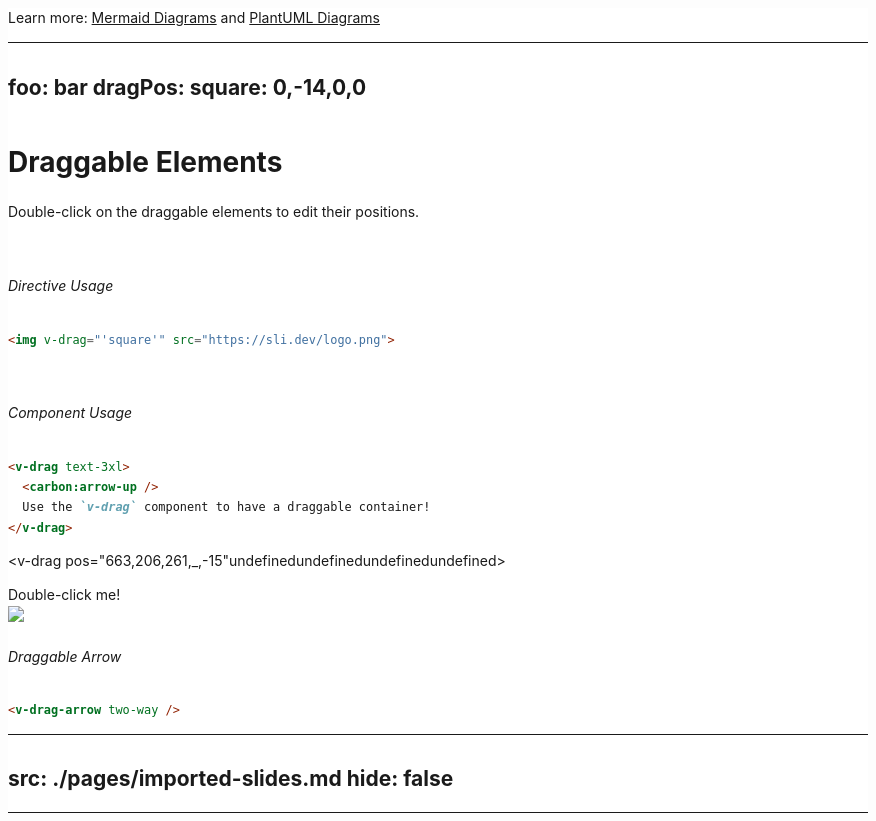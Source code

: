 </div>

Learn more: [Mermaid Diagrams](https://sli.dev/features/mermaid) and [PlantUML Diagrams](https://sli.dev/features/plantuml)

---
foo: bar
dragPos:
  square: 0,-14,0,0
---

# Draggable Elements

Double-click on the draggable elements to edit their positions.

<br>

###### Directive Usage

```md
<img v-drag="'square'" src="https://sli.dev/logo.png">
```

<br>

###### Component Usage

```md
<v-drag text-3xl>
  <carbon:arrow-up />
  Use the `v-drag` component to have a draggable container!
</v-drag>
```

<v-drag pos="663,206,261,_,-15"undefinedundefinedundefinedundefined>
  <div text-center text-3xl border border-main rounded>
    Double-click me!
  </div>
</v-drag>

<img v-drag="'square'" src="https://sli.dev/logo.png">

###### Draggable Arrow

```md
<v-drag-arrow two-way />
```

<v-drag-arrow pos="67,452,253,46" two-way op70 />

---
src: ./pages/imported-slides.md
hide: false
---

---
